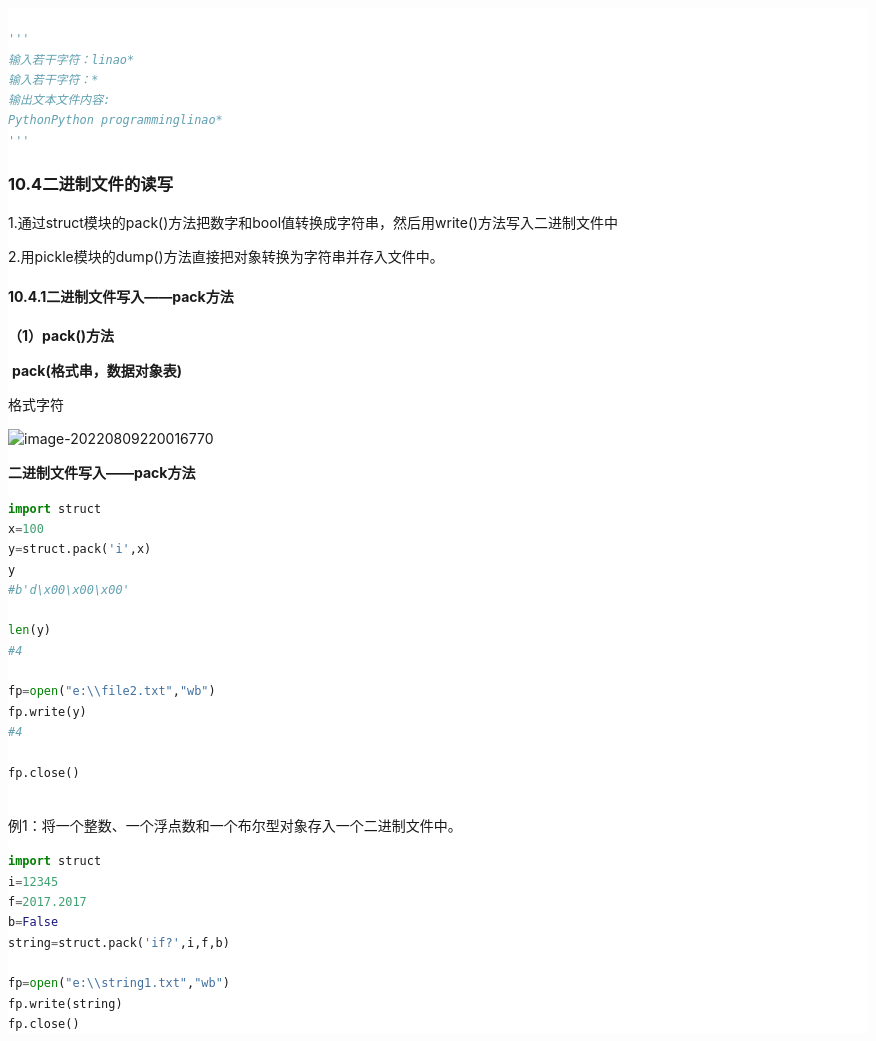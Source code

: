 ```python

'''
输入若干字符：linao*
输入若干字符：*
输出文本文件内容:
PythonPython programminglinao*
'''
```



### 10.4二进制文件的读写



1.通过struct模块的pack()方法把数字和bool值转换成字符串，然后用write()方法写入二进制文件中

2.用pickle模块的dump()方法直接把对象转换为字符串并存入文件中。



#### 10.4.1二进制文件写入——pack方法

**（1）pack()方法**

​			 **pack(格式串，数据对象表)**

格式字符

![image-20220809220016770](C:\Users\林涛\AppData\Roaming\Typora\typora-user-images\image-20220809220016770.png)

**二进制文件写入——pack方法**

```python
import struct
x=100
y=struct.pack('i',x)
y
#b'd\x00\x00\x00'

len(y)
#4

fp=open("e:\\file2.txt","wb")
fp.write(y)
#4

fp.close()



```

例1：将一个整数、一个浮点数和一个布尔型对象存入一个二进制文件中。

```python
import struct
i=12345
f=2017.2017
b=False
string=struct.pack('if?',i,f,b) 

fp=open("e:\\string1.txt","wb")
fp.write(string)
fp.close()
```
